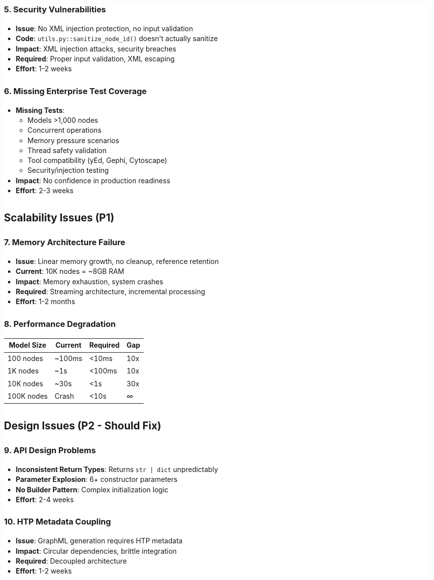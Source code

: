 ### 5. Security Vulnerabilities
- **Issue**: No XML injection protection, no input validation
- **Code**: `utils.py::sanitize_node_id()` doesn't actually sanitize
- **Impact**: XML injection attacks, security breaches
- **Required**: Proper input validation, XML escaping
- **Effort**: 1-2 weeks

### 6. Missing Enterprise Test Coverage
- **Missing Tests**:
  - Models >1,000 nodes
  - Concurrent operations
  - Memory pressure scenarios
  - Thread safety validation
  - Tool compatibility (yEd, Gephi, Cytoscape)
  - Security/injection testing
- **Impact**: No confidence in production readiness
- **Effort**: 2-3 weeks

## Scalability Issues (P1)

### 7. Memory Architecture Failure
- **Issue**: Linear memory growth, no cleanup, reference retention
- **Current**: 10K nodes = ~8GB RAM
- **Impact**: Memory exhaustion, system crashes
- **Required**: Streaming architecture, incremental processing
- **Effort**: 1-2 months

### 8. Performance Degradation
| Model Size | Current | Required | Gap |
|------------|---------|----------|-----|
| 100 nodes | ~100ms | <10ms | 10x |
| 1K nodes | ~1s | <100ms | 10x |
| 10K nodes | ~30s | <1s | 30x |
| 100K nodes | Crash | <10s | ∞ |

## Design Issues (P2 - Should Fix)

### 9. API Design Problems
- **Inconsistent Return Types**: Returns `str | dict` unpredictably
- **Parameter Explosion**: 6+ constructor parameters
- **No Builder Pattern**: Complex initialization logic
- **Effort**: 2-4 weeks

### 10. HTP Metadata Coupling
- **Issue**: GraphML generation requires HTP metadata
- **Impact**: Circular dependencies, brittle integration
- **Required**: Decoupled architecture
- **Effort**: 1-2 weeks
